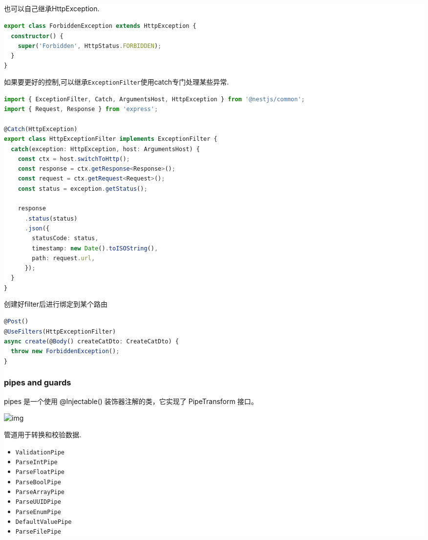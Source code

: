 也可以自己继承HttpException.

```ts
export class ForbiddenException extends HttpException {
  constructor() {
    super('Forbidden', HttpStatus.FORBIDDEN);
  }
}
```

如果要更好的控制,可以继承`ExceptionFilter`使用catch专门处理某些异常.

```ts
import { ExceptionFilter, Catch, ArgumentsHost, HttpException } from '@nestjs/common';
import { Request, Response } from 'express';

@Catch(HttpException)
export class HttpExceptionFilter implements ExceptionFilter {
  catch(exception: HttpException, host: ArgumentsHost) {
    const ctx = host.switchToHttp();
    const response = ctx.getResponse<Response>();
    const request = ctx.getRequest<Request>();
    const status = exception.getStatus();

    response
      .status(status)
      .json({
        statusCode: status,
        timestamp: new Date().toISOString(),
        path: request.url,
      });
  }
}
```

创建好filter后进行绑定到某个路由

```ts
@Post()
@UseFilters(HttpExceptionFilter)
async create(@Body() createCatDto: CreateCatDto) {
  throw new ForbiddenException();
}
```

### pipes and guards

pipes 是一个使用 @Injectable() 装饰器注解的类，它实现了 PipeTransform 接口。

![img](https://docs.nestjs.com/assets/Pipe_1.png)

管道用于转换和校验数据.

- `ValidationPipe`
- `ParseIntPipe`
- `ParseFloatPipe`
- `ParseBoolPipe`
- `ParseArrayPipe`
- `ParseUUIDPipe`
- `ParseEnumPipe`
- `DefaultValuePipe`
- `ParseFilePipe`
